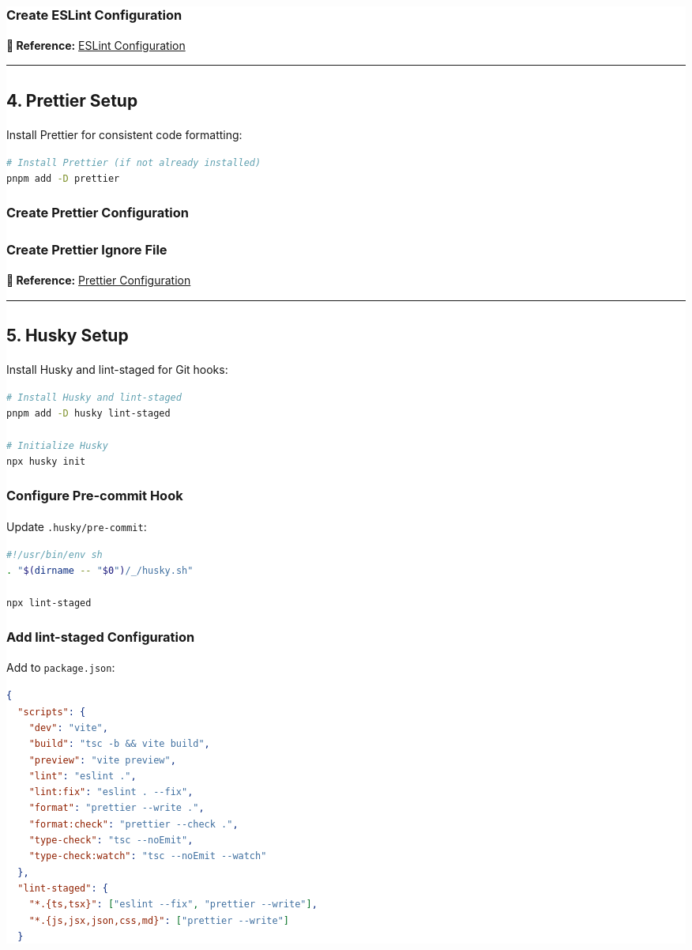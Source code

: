 ### Create ESLint Configuration

**📖 Reference:** [ESLint Configuration](https://eslint.org/docs/latest/use/configure/)

---

## 4. Prettier Setup

Install Prettier for consistent code formatting:

```bash
# Install Prettier (if not already installed)
pnpm add -D prettier
```

### Create Prettier Configuration

### Create Prettier Ignore File

**📖 Reference:** [Prettier Configuration](https://prettier.io/docs/en/configuration.html)

---

## 5. Husky Setup

Install Husky and lint-staged for Git hooks:

```bash
# Install Husky and lint-staged
pnpm add -D husky lint-staged

# Initialize Husky
npx husky init
```

### Configure Pre-commit Hook

Update `.husky/pre-commit`:

```bash
#!/usr/bin/env sh
. "$(dirname -- "$0")/_/husky.sh"

npx lint-staged
```

### Add lint-staged Configuration

Add to `package.json`:

```json
{
  "scripts": {
    "dev": "vite",
    "build": "tsc -b && vite build",
    "preview": "vite preview",
    "lint": "eslint .",
    "lint:fix": "eslint . --fix",
    "format": "prettier --write .",
    "format:check": "prettier --check .",
    "type-check": "tsc --noEmit",
    "type-check:watch": "tsc --noEmit --watch"
  },
  "lint-staged": {
    "*.{ts,tsx}": ["eslint --fix", "prettier --write"],
    "*.{js,jsx,json,css,md}": ["prettier --write"]
  }
```